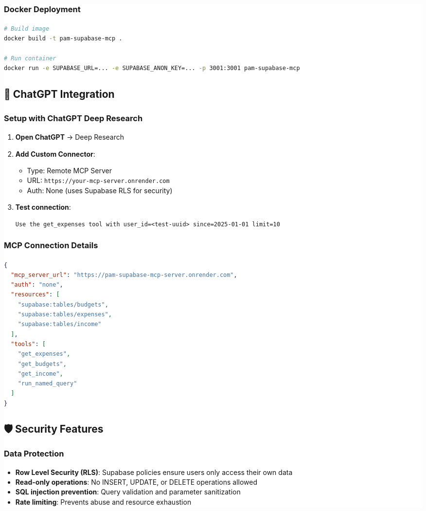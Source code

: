 ### Docker Deployment

```bash
# Build image
docker build -t pam-supabase-mcp .

# Run container
docker run -e SUPABASE_URL=... -e SUPABASE_ANON_KEY=... -p 3001:3001 pam-supabase-mcp
```

## 🔌 ChatGPT Integration

### Setup with ChatGPT Deep Research

1. **Open ChatGPT** → Deep Research
2. **Add Custom Connector**:
   - Type: Remote MCP Server
   - URL: `https://your-mcp-server.onrender.com`
   - Auth: None (uses Supabase RLS for security)

3. **Test connection**:
   ```
   Use the get_expenses tool with user_id=<test-uuid> since=2025-01-01 limit=10
   ```

### MCP Connection Details

```json
{
  "mcp_server_url": "https://pam-supabase-mcp-server.onrender.com",
  "auth": "none",
  "resources": [
    "supabase:tables/budgets", 
    "supabase:tables/expenses", 
    "supabase:tables/income"
  ],
  "tools": [
    "get_expenses",
    "get_budgets", 
    "get_income",
    "run_named_query"
  ]
}
```

## 🛡️ Security Features

### Data Protection
- **Row Level Security (RLS)**: Supabase policies ensure users only access their own data
- **Read-only operations**: No INSERT, UPDATE, or DELETE operations allowed
- **SQL injection prevention**: Query validation and parameter sanitization
- **Rate limiting**: Prevents abuse and resource exhaustion
